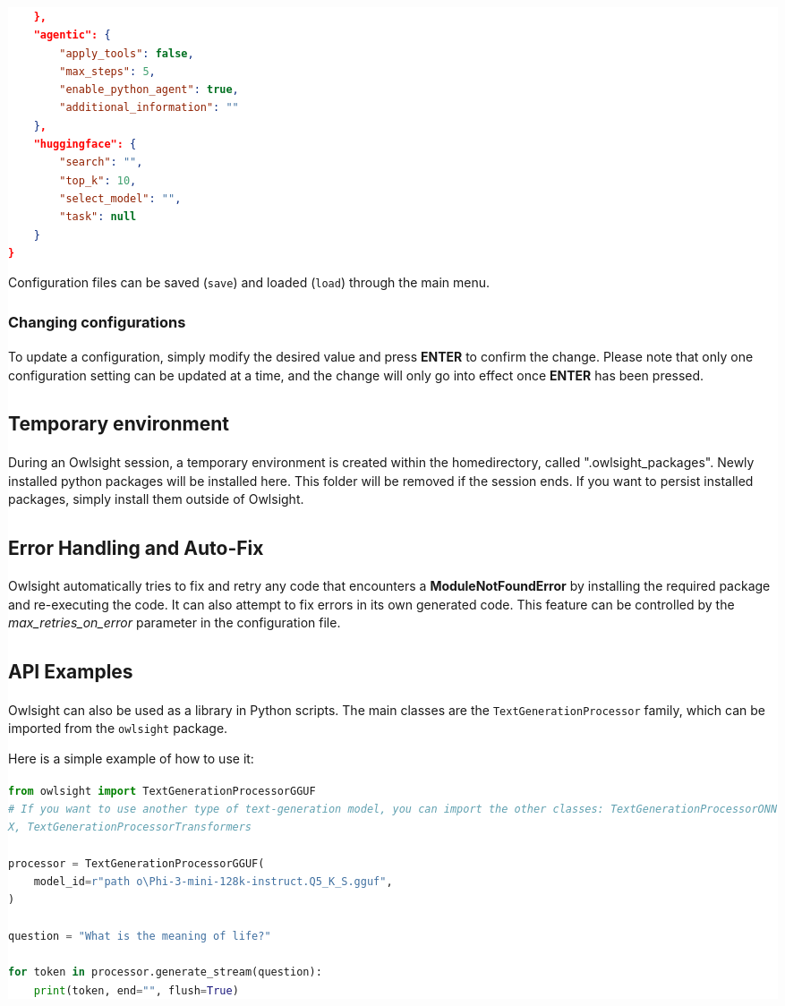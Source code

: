 ```json
    },
    "agentic": {
        "apply_tools": false,
        "max_steps": 5,
        "enable_python_agent": true,
        "additional_information": ""
    },
    "huggingface": {
        "search": "",
        "top_k": 10,
        "select_model": "",
        "task": null
    }
}
```

Configuration files can be saved (`save`) and loaded (`load`) through the main menu.

### Changing configurations

To update a configuration, simply modify the desired value and press **ENTER** to confirm the change. Please note that only one configuration setting can be updated at a time, and the change will only go into effect once **ENTER** has been pressed.

## Temporary environment

During an Owlsight session, a temporary environment is created within the homedirectory, called ".owlsight_packages". Newly installed python packages will be installed here. This folder will be removed if the session ends. If you want to persist installed packages, simply install them outside of Owlsight.

## Error Handling and Auto-Fix

Owlsight automatically tries to fix and retry any code that encounters a **ModuleNotFoundError** by installing the required package and re-executing the code. It can also attempt to fix errors in its own generated code. This feature can be controlled by the *max_retries_on_error* parameter in the configuration file.

## API Examples

Owlsight can also be used as a library in Python scripts. The main classes are the `TextGenerationProcessor` family, which can be imported from the `owlsight` package. 

Here is a simple example of how to use it:
```python
from owlsight import TextGenerationProcessorGGUF
# If you want to use another type of text-generation model, you can import the other classes: TextGenerationProcessorONNX, TextGenerationProcessorTransformers

processor = TextGenerationProcessorGGUF(
    model_id=r"path	o\Phi-3-mini-128k-instruct.Q5_K_S.gguf",
)

question = "What is the meaning of life?"

for token in processor.generate_stream(question):
    print(token, end="", flush=True)
```
